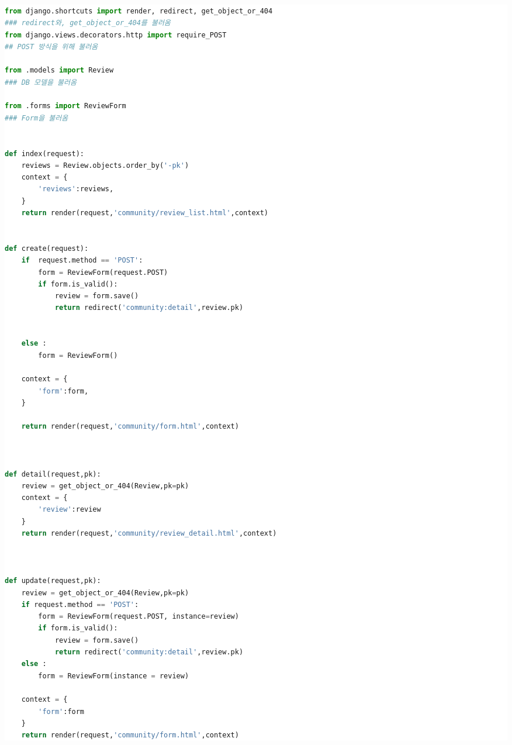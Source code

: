 

```python
from django.shortcuts import render, redirect, get_object_or_404 
### redirect와, get_object_or_404를 불러옴
from django.views.decorators.http import require_POST
## POST 방식을 위해 불러옴

from .models import Review
### DB 모델을 불러옴

from .forms import ReviewForm
### Form을 불러옴


def index(request):
    reviews = Review.objects.order_by('-pk')
    context = {
        'reviews':reviews,
    }
    return render(request,'community/review_list.html',context)


def create(request):
    if  request.method == 'POST':
        form = ReviewForm(request.POST)
        if form.is_valid():
            review = form.save()
            return redirect('community:detail',review.pk)


    else :
        form = ReviewForm()

    context = {
        'form':form,
    }

    return render(request,'community/form.html',context)



def detail(request,pk):
    review = get_object_or_404(Review,pk=pk)
    context = {
        'review':review
    }
    return render(request,'community/review_detail.html',context)



def update(request,pk):
    review = get_object_or_404(Review,pk=pk)
    if request.method == 'POST':
        form = ReviewForm(request.POST, instance=review)
        if form.is_valid():
            review = form.save()
            return redirect('community:detail',review.pk)
    else :
        form = ReviewForm(instance = review)

    context = {
        'form':form
    }
    return render(request,'community/form.html',context)
```